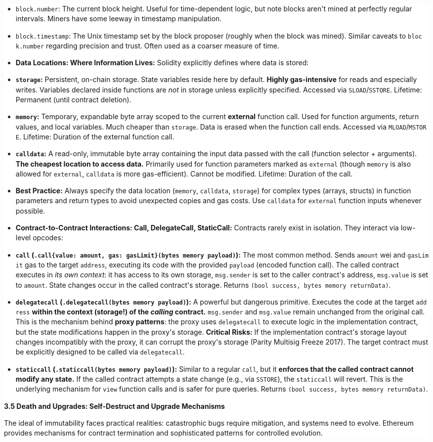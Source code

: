 *   `block.number`: The current block height. Useful for time-dependent logic, but note blocks aren't mined at perfectly regular intervals. Miners have some leeway in timestamp manipulation.

*   `block.timestamp`: The Unix timestamp set by the block proposer (roughly when the block was mined). Similar caveats to `block.number` regarding precision and trust. Often used as a coarser measure of time.

*   **Data Locations: Where Information Lives:** Solidity explicitly defines where data is stored:

*   **`storage`:** Persistent, on-chain storage. State variables reside here by default. **Highly gas-intensive** for reads and especially writes. Variables declared inside functions are *not* in storage unless explicitly specified. Accessed via `SLOAD`/`SSTORE`. Lifetime: Permanent (until contract deletion).

*   **`memory`:** Temporary, expandable byte array scoped to the current **external** function call. Used for function arguments, return values, and local variables. Much cheaper than `storage`. Data is erased when the function call ends. Accessed via `MLOAD`/`MSTORE`. Lifetime: Duration of the external function call.

*   **`calldata`:** A read-only, immutable byte array containing the input data passed with the call (function selector + arguments). **The cheapest location to access data.** Primarily used for function parameters marked as `external` (though `memory` is also allowed for `external`, `calldata` is more gas-efficient). Cannot be modified. Lifetime: Duration of the call.

*   **Best Practice:** Always specify the data location (`memory`, `calldata`, `storage`) for complex types (arrays, structs) in function parameters and return types to avoid unexpected copies and gas costs. Use `calldata` for `external` function inputs whenever possible.

*   **Contract-to-Contract Interactions: Call, DelegateCall, StaticCall:** Contracts rarely exist in isolation. They interact via low-level opcodes:

*   **`call` (`.call{value: amount, gas: gasLimit}(bytes memory payload)`):** The most common method. Sends `amount` wei and `gasLimit` gas to the target `address`, executing its code with the provided `payload` (encoded function call). The called contract executes in *its own context*: it has access to its own storage, `msg.sender` is set to the caller contract's address, `msg.value` is set to `amount`. State changes occur in the called contract's storage. Returns `(bool success, bytes memory returnData)`.

*   **`delegatecall` (`.delegatecall(bytes memory payload)`):** A powerful but dangerous primitive. Executes the code at the target `address` **within the context (storage!) of the *calling* contract.** `msg.sender` and `msg.value` remain unchanged from the original call. This is the mechanism behind **proxy patterns**: the proxy uses `delegatecall` to execute logic in the implementation contract, but the state modifications happen in the proxy's storage. **Critical Risks:** If the implementation contract's storage layout changes incompatibly with the proxy, it can corrupt the proxy's storage (Parity Multisig Freeze 2017). The target contract must be explicitly designed to be called via `delegatecall`.

*   **`staticcall` (`.staticcall(bytes memory payload)`):** Similar to a regular `call`, but it **enforces that the called contract cannot modify any state.** If the called contract attempts a state change (e.g., via `SSTORE`), the `staticcall` will revert. This is the underlying mechanism for `view` function calls and is safer for pure queries. Returns `(bool success, bytes memory returnData)`.

**3.5 Death and Upgrades: Self-Destruct and Upgrade Mechanisms**

The ideal of immutability faces practical realities: catastrophic bugs require mitigation, and systems need to evolve. Ethereum provides mechanisms for contract termination and sophisticated patterns for controlled evolution.
